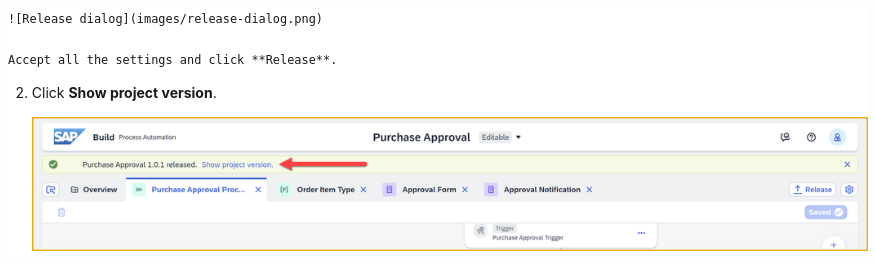     ![Release dialog](images/release-dialog.png)

    Accept all the settings and click **Release**.

2. Click **Show project version**.

    ![Deploy start](deploy-show-version.png)
